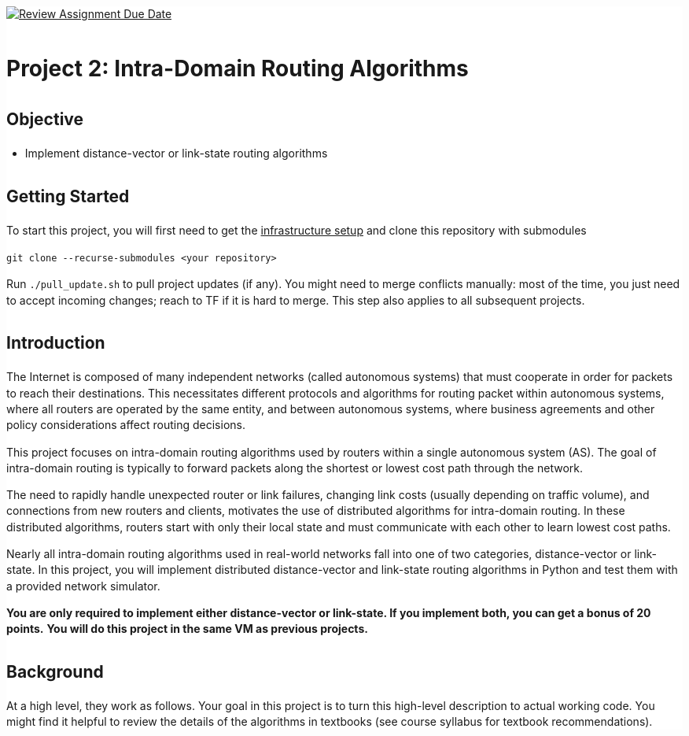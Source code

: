 [![Review Assignment Due Date](https://classroom.github.com/assets/deadline-readme-button-24ddc0f5d75046c5622901739e7c5dd533143b0c8e959d652212380cedb1ea36.svg)](https://classroom.github.com/a/LsxVjs6s)
# Project 2: Intra-Domain Routing Algorithms

## Objective

* Implement distance-vector or link-state routing algorithms

## Getting Started

To start this project, you will first need to get the [infrastructure setup](https://github.com/minlanyu/cs145-site/blob/spring2024/infra.md) and clone this repository with submodules
```
git clone --recurse-submodules <your repository>
```

Run `./pull_update.sh` to pull project updates (if any). You might need to merge conflicts manually: most of the time, you just need to accept incoming changes; reach to TF if it is hard to merge. This step also applies to all subsequent projects. 

## Introduction

The Internet is composed of many independent networks (called autonomous systems) that must cooperate in order for packets to reach their destinations.  This necessitates different protocols and algorithms for routing packet within autonomous systems, where all routers are operated by the same entity, and between autonomous systems, where business agreements and other policy considerations affect routing decisions.

This project focuses on intra-domain routing algorithms used by routers within a single autonomous system (AS). The goal of intra-domain routing is typically to forward packets along the shortest or lowest cost path through the network.

The need to rapidly handle unexpected router or link failures, changing link costs (usually depending on traffic volume), and connections from new routers and clients, motivates the use of distributed algorithms for intra-domain routing.  In these distributed algorithms, routers start with only their local state and must communicate with each other to learn lowest cost paths.

Nearly all intra-domain routing algorithms used in real-world networks fall into one of two categories, distance-vector or link-state.  In this project, you will implement distributed  distance-vector and link-state routing algorithms in Python and test them with a provided network simulator.

**You are only required to implement either distance-vector or link-state. If you implement both, you can get a bonus of 20 points.** 
**You will do this project in the same VM as previous projects.**

## Background

At a high level, they work as follows. Your goal in this project is to turn this high-level description to actual working code. You might find it helpful to review the details of the algorithms in textbooks (see course syllabus for textbook recommendations). 
